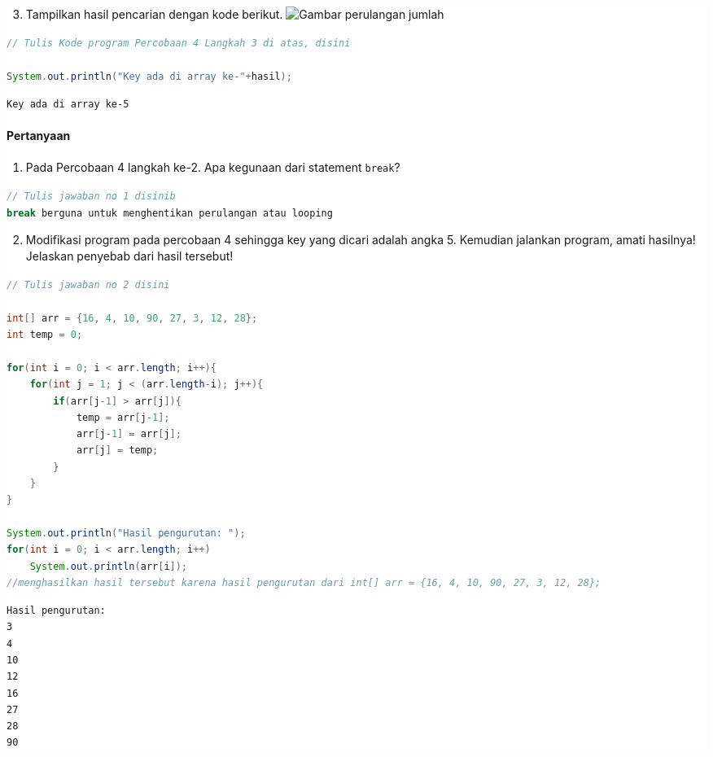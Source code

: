 3. Tampilkan hasil pencarian dengan kode berikut.
![Gambar perulangan jumlah](images/P4L4.png)



```Java
// Tulis Kode program Percobaan 4 Langkah 3 di atas, disini

System.out.println("Key ada di array ke-"+hasil);
```

    Key ada di array ke-5


#### Pertanyaan 
1. Pada Percobaan 4 langkah ke-2. Apa kegunaan dari statement `break`?


```Java
// Tulis jawaban no 1 disinib
break berguna untuk menghentikan perulangan atau looping 

```

2. Modifikasi program pada percobaan 4 sehingga key yang dicari adalah angka 5. Kemudian jalankan program, amati hasilnya! Jelaskan penyebab dari hasil tersebut! 


```Java
// Tulis jawaban no 2 disini

int[] arr = {16, 4, 10, 90, 27, 3, 12, 28};
int temp = 0;

for(int i = 0; i < arr.length; i++){
    for(int j = 1; j < (arr.length-i); j++){
        if(arr[j-1] > arr[j]){
            temp = arr[j-1];
            arr[j-1] = arr[j];
            arr[j] = temp;
        }
    }
}

System.out.println("Hasil pengurutan: ");
for(int i = 0; i < arr.length; i++)
    System.out.println(arr[i]);
//menghasilkan hasil tersebut karena hasil pengurutan dari int[] arr = {16, 4, 10, 90, 27, 3, 12, 28};
```

    Hasil pengurutan: 
    3
    4
    10
    12
    16
    27
    28
    90
